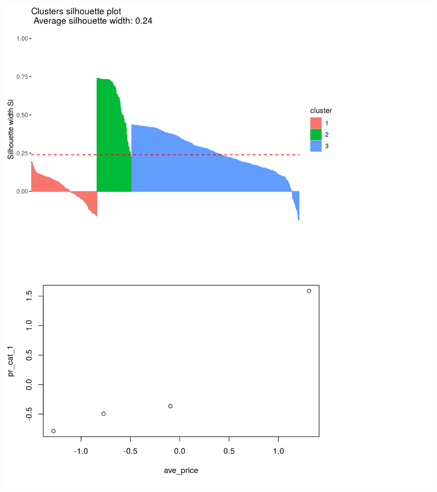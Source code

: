 <img src="mbruner3_finalexam_files/figure-html/unnamed-chunk-29-2.png" width="672" /><img src="mbruner3_finalexam_files/figure-html/unnamed-chunk-29-3.png" width="672" />